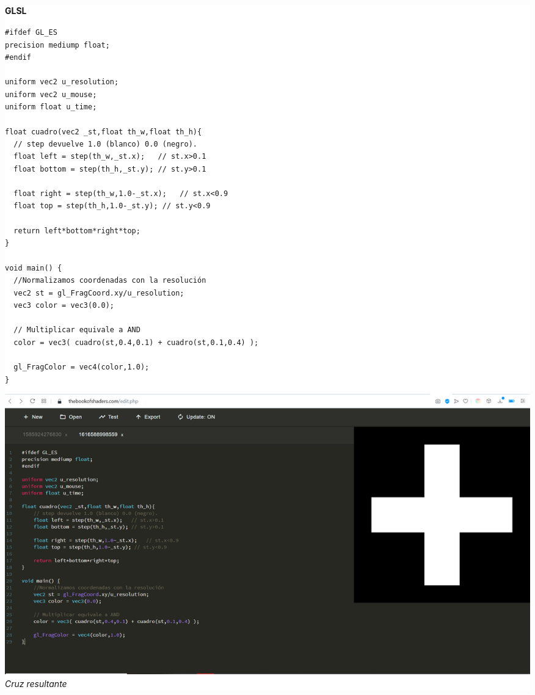 
  **GLSL**
  ```
#ifdef GL_ES
precision mediump float;
#endif

uniform vec2 u_resolution;
uniform vec2 u_mouse;
uniform float u_time;

float cuadro(vec2 _st,float th_w,float th_h){
    // step devuelve 1.0 (blanco) 0.0 (negro).
    float left = step(th_w,_st.x);   // st.x>0.1
    float bottom = step(th_h,_st.y); // st.y>0.1

    float right = step(th_w,1.0-_st.x);   // st.x<0.9
    float top = step(th_h,1.0-_st.y); // st.y<0.9

    return left*bottom*right*top;
}

void main() {
	//Normalizamos coordenadas con la resolución
	vec2 st = gl_FragCoord.xy/u_resolution;
	vec3 color = vec3(0.0);

    // Multiplicar equivale a AND
    color = vec3( cuadro(st,0.4,0.1) + cuadro(st,0.1,0.4) );

    gl_FragColor = vec4(color,1.0);
}
```

![Values](images/p9_editorDibuja15.png)  
*Cruz resultante*
